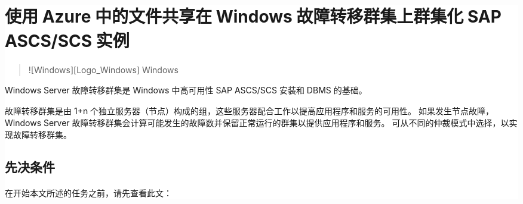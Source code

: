 [sap-ha-guide-figure-8015]:./media/virtual-machines-shared-sap-high-availability-guide/8015.png
[sap-ha-guide-figure-8016]:./media/virtual-machines-shared-sap-high-availability-guide/8016.png
[sap-ha-guide-figure-8017]:./media/virtual-machines-shared-sap-high-availability-guide/8017.png
[sap-ha-guide-figure-8018]:./media/virtual-machines-shared-sap-high-availability-guide/8018.png
[sap-ha-guide-figure-8019]:./media/virtual-machines-shared-sap-high-availability-guide/8019.png
[sap-ha-guide-figure-8020]:./media/virtual-machines-shared-sap-high-availability-guide/8020.png
[sap-ha-guide-figure-8021]:./media/virtual-machines-shared-sap-high-availability-guide/8021.png
[sap-ha-guide-figure-8022]:./media/virtual-machines-shared-sap-high-availability-guide/8022.png
[sap-ha-guide-figure-8023]:./media/virtual-machines-shared-sap-high-availability-guide/8023.png
[sap-ha-guide-figure-8024]:./media/virtual-machines-shared-sap-high-availability-guide/8024.png
[sap-ha-guide-figure-8025]:./media/virtual-machines-shared-sap-high-availability-guide/8025.png


[sap-templates-3-tier-multisid-xscs-marketplace-image]:https://portal.azure.com/#create/Microsoft.Template/uri/https%3A%2F%2Fraw.githubusercontent.com%2FAzure%2Fazure-quickstart-templates%2Fmaster%2Fsap-3-tier-marketplace-image-multi-sid-xscs%2Fazuredeploy.json
[sap-templates-3-tier-multisid-xscs-marketplace-image-md]:https://portal.azure.com/#create/Microsoft.Template/uri/https%3A%2F%2Fraw.githubusercontent.com%2FAzure%2Fazure-quickstart-templates%2Fmaster%2Fsap-3-tier-marketplace-image-multi-sid-xscs-md%2Fazuredeploy.json
[sap-templates-3-tier-multisid-db-marketplace-image]:https://portal.azure.com/#create/Microsoft.Template/uri/https%3A%2F%2Fraw.githubusercontent.com%2FAzure%2Fazure-quickstart-templates%2Fmaster%2Fsap-3-tier-marketplace-image-multi-sid-db%2Fazuredeploy.json
[sap-templates-3-tier-multisid-db-marketplace-image-md]:https://portal.azure.com/#create/Microsoft.Template/uri/https%3A%2F%2Fraw.githubusercontent.com%2FAzure%2Fazure-quickstart-templates%2Fmaster%2Fsap-3-tier-marketplace-image-multi-sid-db-md%2Fazuredeploy.json
[sap-templates-3-tier-multisid-apps-marketplace-image]:https://portal.azure.com/#create/Microsoft.Template/uri/https%3A%2F%2Fraw.githubusercontent.com%2FAzure%2Fazure-quickstart-templates%2Fmaster%2Fsap-3-tier-marketplace-image-multi-sid-apps%2Fazuredeploy.json
[sap-templates-3-tier-multisid-apps-marketplace-image-md]:https://portal.azure.com/#create/Microsoft.Template/uri/https%3A%2F%2Fraw.githubusercontent.com%2FAzure%2Fazure-quickstart-templates%2Fmaster%2Fsap-3-tier-marketplace-image-multi-sid-apps-md%2Fazuredeploy.json

[virtual-machines-azure-resource-manager-architecture-benefits-arm]:../../../azure-resource-manager/resource-group-overview.md#the-benefits-of-using-resource-manager

[virtual-machines-manage-availability]:../../virtual-machines-windows-manage-availability.md

[1869038]:https://launchpad.support.sap.com/#/notes/1869038 

# <a name="cluster-an-sap-ascsscs-instance-on-a-windows-failover-cluster-by-using-a-file-share-in-azure"></a>使用 Azure 中的文件共享在 Windows 故障转移群集上群集化 SAP ASCS/SCS 实例

> ![Windows][Logo_Windows] Windows
>

Windows Server 故障转移群集是 Windows 中高可用性 SAP ASCS/SCS 安装和 DBMS 的基础。

故障转移群集是由 1+n 个独立服务器（节点）构成的组，这些服务器配合工作以提高应用程序和服务的可用性。 如果发生节点故障，Windows Server 故障转移群集会计算可能发生的故障数并保留正常运行的群集以提供应用程序和服务。 可从不同的仲裁模式中选择，以实现故障转移群集。

## <a name="prerequisites"></a>先决条件
在开始本文所述的任务之前，请先查看此文：
